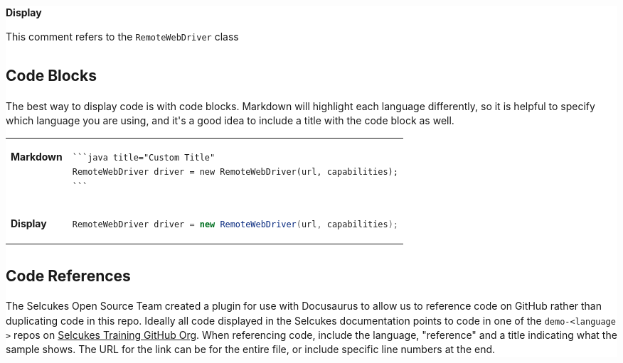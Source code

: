 **Display**

</td>
      <td>

This comment refers to the `RemoteWebDriver` class

</td>
    </tr>
  </tbody>
</table>

## Code Blocks

The best way to display code is with code blocks. Markdown will highlight each language differently, so it is helpful
to specify which language you are using, and it's a good idea to include a title with the code block as well.

<table class="code">
  <tbody>
    <tr>
      <td>

**Markdown**

</td>
      <td>

    ```java title="Custom Title"
    RemoteWebDriver driver = new RemoteWebDriver(url, capabilities);
    ```

</td>
</tr>
<tr>
<td>

**Display**

</td>
      <td>

```java title="Custom Title"
RemoteWebDriver driver = new RemoteWebDriver(url, capabilities);
```

</td>
    </tr>
  </tbody>
</table>

## Code References

The Selcukes Open Source Team created a plugin for use with Docusaurus to allow us to reference code on GitHub
rather than duplicating code in this repo. Ideally all code displayed in the Selcukes documentation points to code in
one of the `demo-<language>` repos on
[Selcukes Training GitHub Org](https://github.com/selcukes/?q=demo#org-repositories).
When referencing code, include the language, "reference" and a title indicating what the sample shows.
The URL for the link can be for the entire file, or include specific line numbers at the end.
